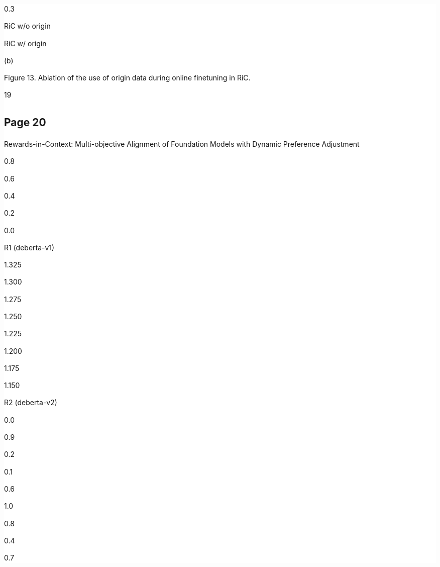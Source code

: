 0.3

RiC w/o origin

RiC w/ origin

(b)

Figure 13. Ablation of the use of origin data during online finetuning in RiC.

19

## Page 20

Rewards-in-Context: Multi-objective Alignment of Foundation Models with Dynamic Preference Adjustment

0.8

0.6

0.4

0.2

0.0

R1 (deberta-v1)

1.325

1.300

1.275

1.250

1.225

1.200

1.175

1.150

R2 (deberta-v2)

0.0

0.9

0.2

0.1

0.6

1.0

0.8

0.4

0.7
